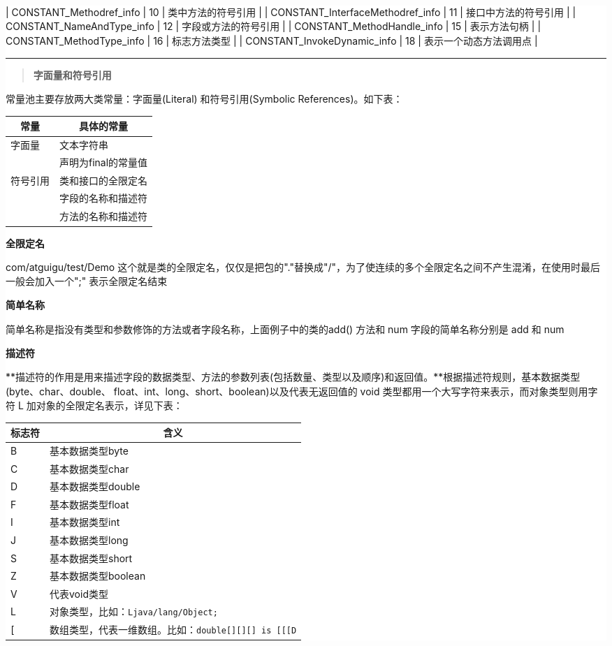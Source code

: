 | CONSTANT_Methodref_info          | 10           | 类中方法的符号引用     |
| CONSTANT_InterfaceMethodref_info | 11           | 接口中方法的符号引用   |
| CONSTANT_NameAndType_info        | 12           | 字段或方法的符号引用   |
| CONSTANT_MethodHandle_info       | 15           | 表示方法句柄           |
| CONSTANT_MethodType_info         | 16           | 标志方法类型           |
| CONSTANT_InvokeDynamic_info      | 18           | 表示一个动态方法调用点 |

------

> **字面量和符号引用**

常量池主要存放两大类常量：字面量(Literal) 和符号引用(Symbolic References)。如下表：

| 常量     | 具体的常量          |
| -------- | ------------------- |
| 字面量   | 文本字符串          |
|          | 声明为final的常量值 |
| 符号引用 | 类和接口的全限定名  |
|          | 字段的名称和描述符  |
|          | 方法的名称和描述符  |

**全限定名**

com/atguigu/test/Demo 这个就是类的全限定名，仅仅是把包的"."替换成"/"，为了使连续的多个全限定名之间不产生混淆，在使用时最后一般会加入一个";" 表示全限定名结束

**简单名称**

简单名称是指没有类型和参数修饰的方法或者字段名称，上面例子中的类的add() 方法和 num 字段的简单名称分别是 add 和 num

**描述符**

**描述符的作用是用来描述字段的数据类型、方法的参数列表(包括数量、类型以及顺序)和返回值。**根据描述符规则，基本数据类型(byte、char、double、 float、int、long、short、boolean)以及代表无返回值的 void 类型都用一个大写字符来表示，而对象类型则用字符 L 加对象的全限定名表示，详见下表：

| 标志符 | 含义                                                 |
| ------ | ---------------------------------------------------- |
| B      | 基本数据类型byte                                     |
| C      | 基本数据类型char                                     |
| D      | 基本数据类型double                                   |
| F      | 基本数据类型float                                    |
| I      | 基本数据类型int                                      |
| J      | 基本数据类型long                                     |
| S      | 基本数据类型short                                    |
| Z      | 基本数据类型boolean                                  |
| V      | 代表void类型                                         |
| L      | 对象类型，比如：`Ljava/lang/Object;`                 |
| [      | 数组类型，代表一维数组。比如：`double[][][] is [[[D` |
